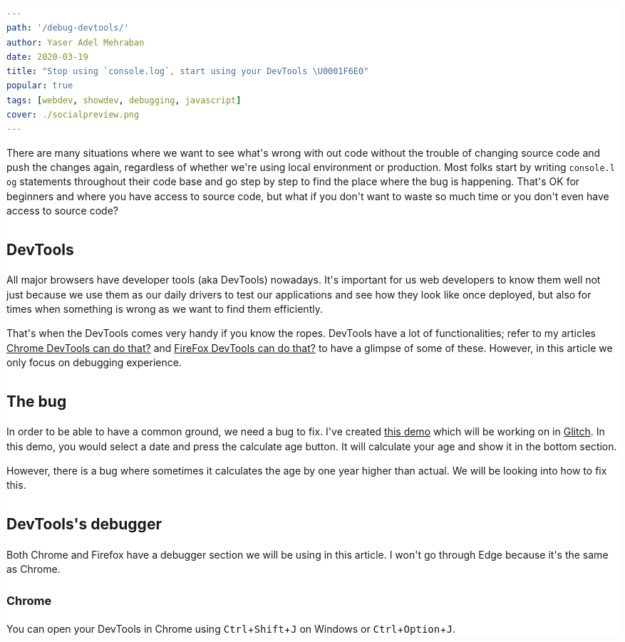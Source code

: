 ```yaml
---
path: '/debug-devtools/'
author: Yaser Adel Mehraban
date: 2020-03-19
title: "Stop using `console.log`, start using your DevTools \U0001F6E0️"
popular: true
tags: [webdev, showdev, debugging, javascript]
cover: ./socialpreview.png
---
```

 
There are many situations where we want to see what's wrong with out code without the trouble of changing source code and push the changes again, regardless of whether we're using local environment or production. Most folks start by writing `console.log` statements throughout their code base and go step by step to find the place where the bug is happening. That's OK for beginners and where you have access to source code, but what if you don't want to waste so much time or you don't even have access to source code?



## DevTools

All major browsers have developer tools (aka DevTools) nowadays. It's important for us web developers to know them well not just because we use them as our daily drivers to test our applications and see how they look like once deployed, but also for times when something is wrong as we want to find them efficiently.

That's when the DevTools comes very handy if you know the ropes. DevTools have a lot of functionalities; refer to my articles [Chrome DevTools can do that?](https://yashints.dev/blog/2019/01/13/chromedevtools) and [FireFox DevTools can do that?](https://yashints.dev/blog/2019/08/08/firefox-dev-tools) to have a glimpse of some of these. However, in this article we only focus on debugging experience.

## The bug

In order to be able to have a common ground, we need a bug to fix. I've created [this demo](https://glitch.com/edit/#!/debugger-demo) which will be working on in [Glitch](https://glitch.com/). In this demo, you would select a date and press the calculate age button. It will calculate your age and show it in the bottom section.

However, there is a bug where sometimes it calculates the age by one year higher than actual. We will be looking into how to fix this.

## DevTools's debugger

Both Chrome and Firefox have a debugger section we will be using in this article. I won't go through Edge because it's the same as Chrome. 

### Chrome

You can open your DevTools in Chrome using <kbd>Ctrl</kbd>+<kbd>Shift</kbd>+<kbd>J</kbd> on Windows or <kbd>Ctrl</kbd>+<kbd>Option</kbd>+<kbd>J</kbd>.
